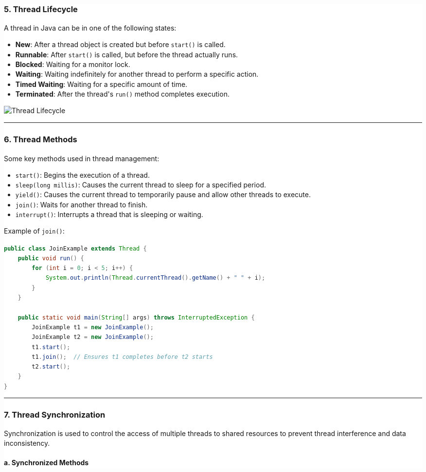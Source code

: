 
### 5. Thread Lifecycle

A thread in Java can be in one of the following states:
- **New**: After a thread object is created but before `start()` is called.
- **Runnable**: After `start()` is called, but before the thread actually runs.
- **Blocked**: Waiting for a monitor lock.
- **Waiting**: Waiting indefinitely for another thread to perform a specific action.
- **Timed Waiting**: Waiting for a specific amount of time.
- **Terminated**: After the thread's `run()` method completes execution.

![Thread Lifecycle](https://d2jdgazzki9vjm.cloudfront.net/core/images/life-cycle-of-a-thread.png)

---

### 6. Thread Methods

Some key methods used in thread management:

- `start()`: Begins the execution of a thread.
- `sleep(long millis)`: Causes the current thread to sleep for a specified period.
- `yield()`: Causes the current thread to temporarily pause and allow other threads to execute.
- `join()`: Waits for another thread to finish.
- `interrupt()`: Interrupts a thread that is sleeping or waiting.

Example of `join()`:

```java
public class JoinExample extends Thread {
    public void run() {
        for (int i = 0; i < 5; i++) {
            System.out.println(Thread.currentThread().getName() + " " + i);
        }
    }
    
    public static void main(String[] args) throws InterruptedException {
        JoinExample t1 = new JoinExample();
        JoinExample t2 = new JoinExample();
        t1.start();
        t1.join();  // Ensures t1 completes before t2 starts
        t2.start();
    }
}
```

---

### 7. Thread Synchronization

Synchronization is used to control the access of multiple threads to shared resources to prevent thread interference and data inconsistency.

#### a. Synchronized Methods
